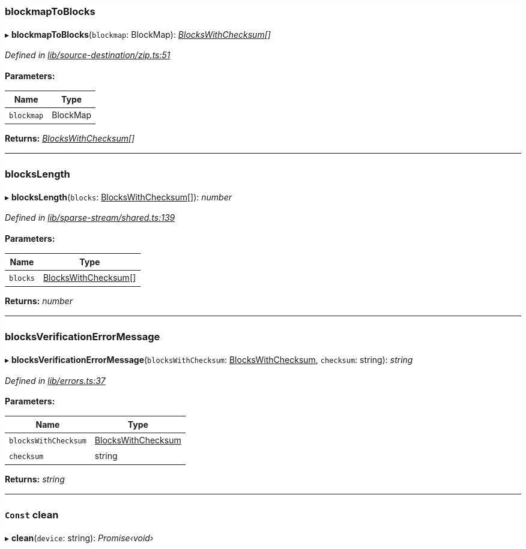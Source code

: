 ###  blockmapToBlocks

▸ **blockmapToBlocks**(`blockmap`: BlockMap): *[BlocksWithChecksum](interfaces/blockswithchecksum.md)[]*

*Defined in [lib/source-destination/zip.ts:51](https://github.com/balena-io-modules/etcher-sdk/blob/5d3d84c/lib/source-destination/zip.ts#L51)*

**Parameters:**

Name | Type |
------ | ------ |
`blockmap` | BlockMap |

**Returns:** *[BlocksWithChecksum](interfaces/blockswithchecksum.md)[]*

___

###  blocksLength

▸ **blocksLength**(`blocks`: [BlocksWithChecksum](interfaces/blockswithchecksum.md)[]): *number*

*Defined in [lib/sparse-stream/shared.ts:139](https://github.com/balena-io-modules/etcher-sdk/blob/5d3d84c/lib/sparse-stream/shared.ts#L139)*

**Parameters:**

Name | Type |
------ | ------ |
`blocks` | [BlocksWithChecksum](interfaces/blockswithchecksum.md)[] |

**Returns:** *number*

___

###  blocksVerificationErrorMessage

▸ **blocksVerificationErrorMessage**(`blocksWithChecksum`: [BlocksWithChecksum](interfaces/blockswithchecksum.md), `checksum`: string): *string*

*Defined in [lib/errors.ts:37](https://github.com/balena-io-modules/etcher-sdk/blob/5d3d84c/lib/errors.ts#L37)*

**Parameters:**

Name | Type |
------ | ------ |
`blocksWithChecksum` | [BlocksWithChecksum](interfaces/blockswithchecksum.md) |
`checksum` | string |

**Returns:** *string*

___

### `Const` clean

▸ **clean**(`device`: string): *Promise‹void›*
